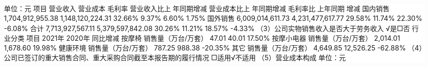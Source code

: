 单位：元
项目
营业收入
营业成本
毛利率
营业收入比上
年同期增减
营业成本比上
年同期增减
毛利率比
上年同期
增减
国内销售
1,704,912,955.38
1,148,120,224.31
32.66%
9.37%
6.60%
1.75%
国外销售
6,009,014,611.73
4,231,477,617.77
29.58%
11.74%
22.30%
-6.08%
合计
7,713,927,567.11
5,379,597,842.08
30.26%
11.21%
18.57%
-4.33%
（3）公司实物销售收入是否大于劳务收入
√是□否
行业分类
项目
2021年
2020年
同比增减
按摩椅
销售量（万台/万套）
47.01
40.01
17.50%
按摩小电器
销售量（万台/万套）
2,014.01
1,678.60
19.98%
健康环境
销售量（万台/万套）
787.25
988.38
-20.35%
其它
销售量（万台/万套）
4,649.85
12,526.25
-62.88%
（4）公司已签订的重大销售合同、重大采购合同截至本报告期的履行情况
□适用√不适用
（5）营业成本构成
单位：元